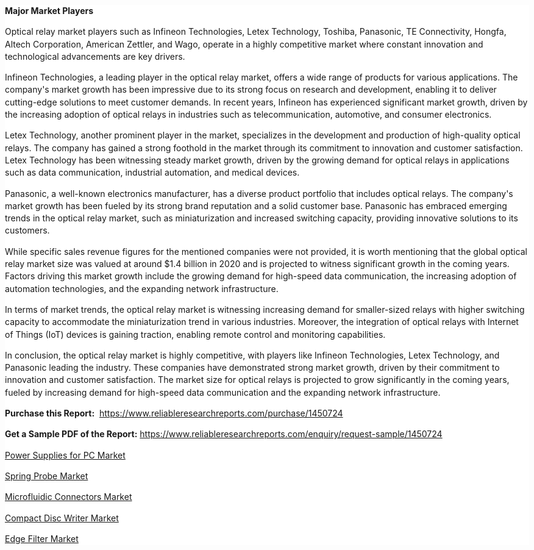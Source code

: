 <p><strong>Major Market Players</strong></p>
<p><p>Optical relay market players such as Infineon Technologies, Letex Technology, Toshiba, Panasonic, TE Connectivity, Hongfa, Altech Corporation, American Zettler, and Wago, operate in a highly competitive market where constant innovation and technological advancements are key drivers. </p><p>Infineon Technologies, a leading player in the optical relay market, offers a wide range of products for various applications. The company's market growth has been impressive due to its strong focus on research and development, enabling it to deliver cutting-edge solutions to meet customer demands. In recent years, Infineon has experienced significant market growth, driven by the increasing adoption of optical relays in industries such as telecommunication, automotive, and consumer electronics.</p><p>Letex Technology, another prominent player in the market, specializes in the development and production of high-quality optical relays. The company has gained a strong foothold in the market through its commitment to innovation and customer satisfaction. Letex Technology has been witnessing steady market growth, driven by the growing demand for optical relays in applications such as data communication, industrial automation, and medical devices.</p><p>Panasonic, a well-known electronics manufacturer, has a diverse product portfolio that includes optical relays. The company's market growth has been fueled by its strong brand reputation and a solid customer base. Panasonic has embraced emerging trends in the optical relay market, such as miniaturization and increased switching capacity, providing innovative solutions to its customers.</p><p>While specific sales revenue figures for the mentioned companies were not provided, it is worth mentioning that the global optical relay market size was valued at around $1.4 billion in 2020 and is projected to witness significant growth in the coming years. Factors driving this market growth include the growing demand for high-speed data communication, the increasing adoption of automation technologies, and the expanding network infrastructure.</p><p>In terms of market trends, the optical relay market is witnessing increasing demand for smaller-sized relays with higher switching capacity to accommodate the miniaturization trend in various industries. Moreover, the integration of optical relays with Internet of Things (IoT) devices is gaining traction, enabling remote control and monitoring capabilities.</p><p>In conclusion, the optical relay market is highly competitive, with players like Infineon Technologies, Letex Technology, and Panasonic leading the industry. These companies have demonstrated strong market growth, driven by their commitment to innovation and customer satisfaction. The market size for optical relays is projected to grow significantly in the coming years, fueled by increasing demand for high-speed data communication and the expanding network infrastructure.</p></p>
<p><strong>Purchase this Report:</strong>&nbsp;&nbsp;<a href="https://www.reliableresearchreports.com/purchase/1450724">https://www.reliableresearchreports.com/purchase/1450724</a></p>
<p></p>
<p><strong>Get a Sample PDF of the Report:</strong>&nbsp;<a href="https://www.reliableresearchreports.com/enquiry/request-sample/1450724">https://www.reliableresearchreports.com/enquiry/request-sample/1450724</a></p>
<p><p><a href="https://github.com/mabutironaldo/Market-Research-Report-List-2/blob/main/power-supplies-for-pc-market.md">Power Supplies for PC Market</a></p><p><a href="https://github.com/lbird53714/Market-Research-Report-List-2/blob/main/spring-probe-market.md">Spring Probe Market</a></p><p><a href="https://github.com/pizolina/Market-Research-Report-List-2/blob/main/microfluidic-connectors-market.md">Microfluidic Connectors Market</a></p><p><a href="https://github.com/sofayahoo2023/Market-Research-Report-List-2/blob/main/compact-disc-writer-market.md">Compact Disc Writer Market</a></p><p><a href="https://github.com/vimar16th/Market-Research-Report-List-2/blob/main/edge-filter-market.md">Edge Filter Market</a></p></p>